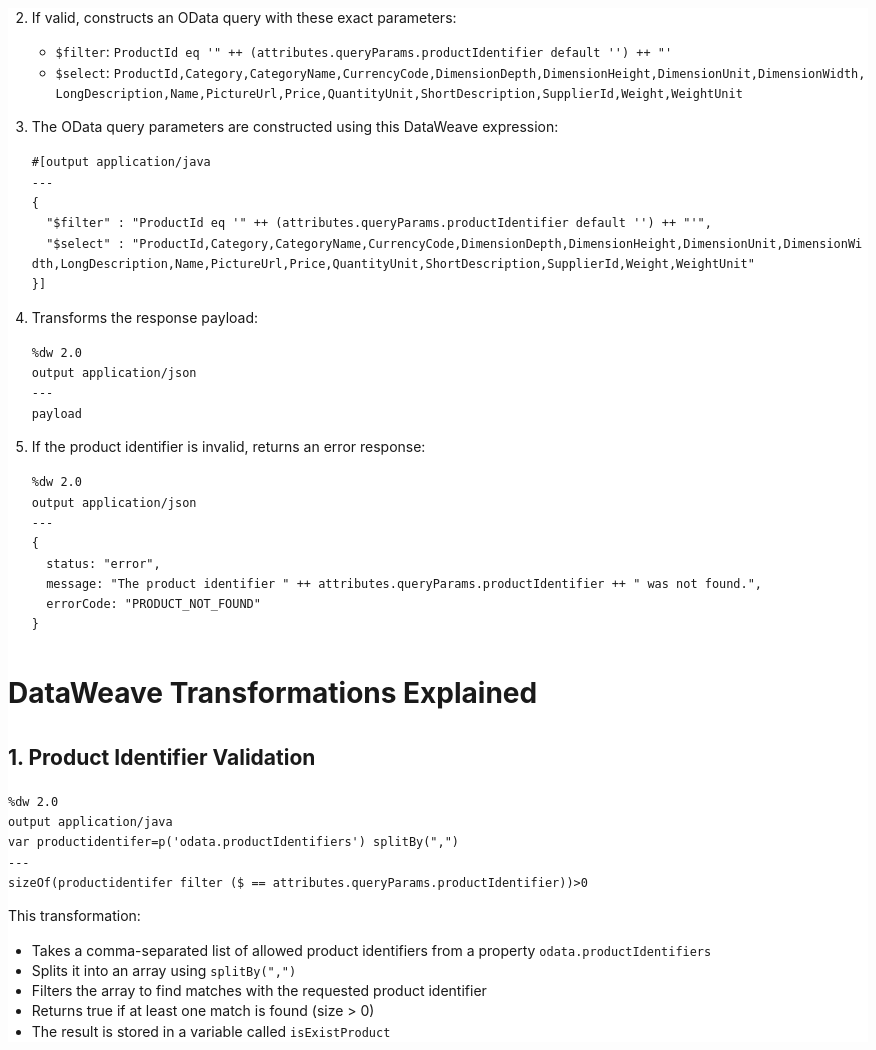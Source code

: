 2. If valid, constructs an OData query with these exact parameters:
   - `$filter`: `ProductId eq '" ++ (attributes.queryParams.productIdentifier default '') ++ "'`
   - `$select`: `ProductId,Category,CategoryName,CurrencyCode,DimensionDepth,DimensionHeight,DimensionUnit,DimensionWidth,LongDescription,Name,PictureUrl,Price,QuantityUnit,ShortDescription,SupplierId,Weight,WeightUnit`

3. The OData query parameters are constructed using this DataWeave expression:
   ```
   #[output application/java
   ---
   {
     "$filter" : "ProductId eq '" ++ (attributes.queryParams.productIdentifier default '') ++ "'",
     "$select" : "ProductId,Category,CategoryName,CurrencyCode,DimensionDepth,DimensionHeight,DimensionUnit,DimensionWidth,LongDescription,Name,PictureUrl,Price,QuantityUnit,ShortDescription,SupplierId,Weight,WeightUnit"
   }]
   ```

4. Transforms the response payload:
   ```
   %dw 2.0
   output application/json
   ---
   payload
   ```

5. If the product identifier is invalid, returns an error response:
   ```
   %dw 2.0
   output application/json
   ---
   {
     status: "error",
     message: "The product identifier " ++ attributes.queryParams.productIdentifier ++ " was not found.",
     errorCode: "PRODUCT_NOT_FOUND"
   }
   ```

# DataWeave Transformations Explained

## 1. Product Identifier Validation
```
%dw 2.0
output application/java
var productidentifer=p('odata.productIdentifiers') splitBy(",")
---
sizeOf(productidentifer filter ($ == attributes.queryParams.productIdentifier))>0
```

This transformation:
- Takes a comma-separated list of allowed product identifiers from a property `odata.productIdentifiers`
- Splits it into an array using `splitBy(",")`
- Filters the array to find matches with the requested product identifier
- Returns true if at least one match is found (size > 0)
- The result is stored in a variable called `isExistProduct`
